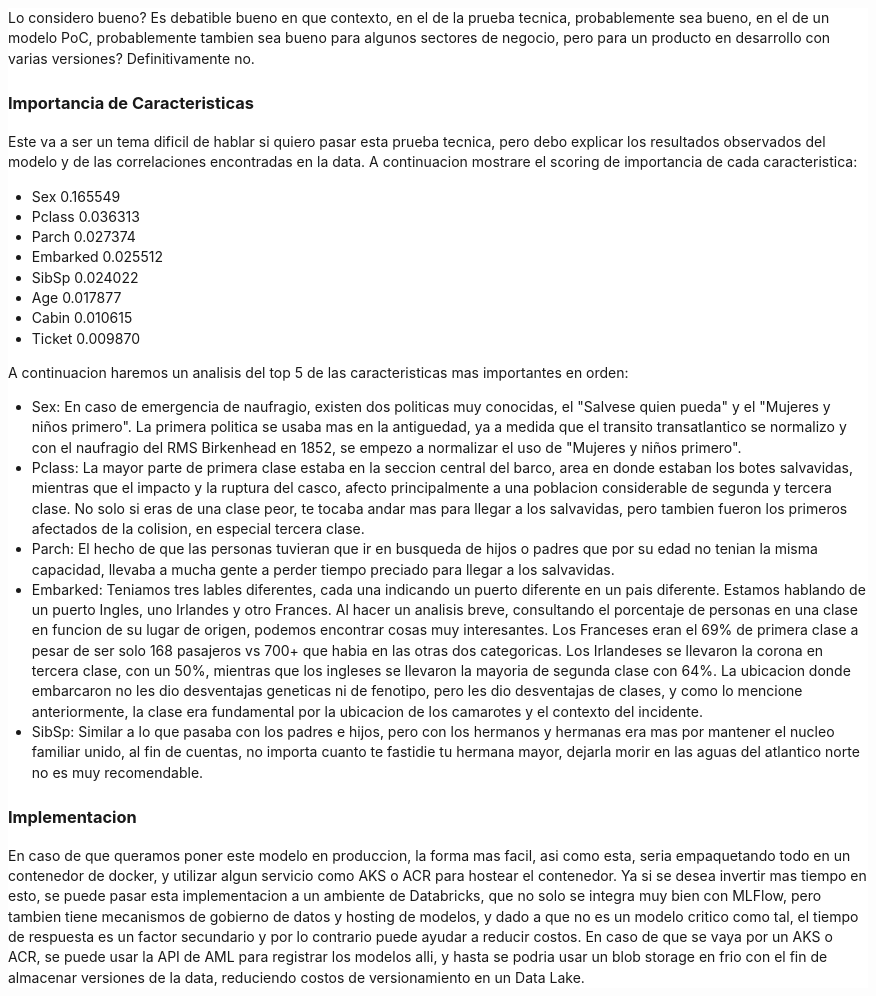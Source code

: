 Lo considero bueno? Es debatible bueno en que contexto, en el de la prueba tecnica, probablemente sea bueno, en el de un modelo PoC, probablemente tambien sea bueno para algunos sectores de negocio, pero para un producto en desarrollo con varias versiones? Definitivamente no.

### Importancia de Caracteristicas

Este va a ser un tema dificil de hablar si quiero pasar esta prueba tecnica, pero debo explicar los resultados observados del modelo y de las correlaciones encontradas en la data. A continuacion mostrare el scoring de importancia de cada caracteristica:

- Sex	    0.165549
- Pclass	0.036313
- Parch	    0.027374
- Embarked	0.025512
- SibSp	    0.024022
- Age	    0.017877
- Cabin	    0.010615
- Ticket	0.009870

A continuacion haremos un analisis del top 5 de las caracteristicas mas importantes en orden:

- Sex: En caso de emergencia de naufragio, existen dos politicas muy conocidas, el "Salvese quien pueda" y el "Mujeres y niños primero". La primera politica se usaba mas en la antiguedad, ya a medida que el transito transatlantico se normalizo y con el naufragio del RMS Birkenhead en 1852, se empezo a normalizar el uso de "Mujeres y niños primero".
- Pclass: La mayor parte de primera clase estaba en la seccion central del barco, area en donde estaban los botes salvavidas, mientras que el impacto y la ruptura del casco, afecto principalmente a una poblacion considerable de segunda y tercera clase. No solo si eras de una clase peor, te tocaba andar mas para llegar a los salvavidas, pero tambien fueron los primeros afectados de la colision, en especial tercera clase.
- Parch: El hecho de que las personas tuvieran que ir en busqueda de hijos o padres que por su edad no tenian la misma capacidad, llevaba a mucha gente a perder tiempo preciado para llegar a los salvavidas.
- Embarked: Teniamos tres lables diferentes, cada una indicando un puerto diferente en un pais diferente. Estamos hablando de un puerto Ingles, uno Irlandes y otro Frances. Al hacer un analisis breve, consultando el porcentaje de personas en una clase en funcion de su lugar de origen, podemos encontrar cosas muy interesantes. Los Franceses eran el 69% de primera clase a pesar de ser solo 168 pasajeros vs 700+ que habia en las otras dos categoricas. Los Irlandeses se llevaron la corona en tercera clase, con un 50%, mientras que los ingleses se llevaron la mayoria de segunda clase con 64%. La ubicacion donde embarcaron no les dio desventajas geneticas ni de fenotipo, pero les dio desventajas de clases, y como lo mencione anteriormente, la clase era fundamental por la ubicacion de los camarotes y el contexto del incidente.
- SibSp: Similar a lo que pasaba con los padres e hijos, pero con los hermanos y hermanas era mas por mantener el nucleo familiar unido, al fin de cuentas, no importa cuanto te fastidie tu hermana mayor, dejarla morir en las aguas del atlantico norte no es muy recomendable.

### Implementacion

En caso de que queramos poner este modelo en produccion, la forma mas facil, asi como esta, seria empaquetando todo en un contenedor de docker, y utilizar algun servicio como AKS o ACR para hostear el contenedor. Ya si se desea invertir mas tiempo en esto, se puede pasar esta implementacion a un ambiente de Databricks, que no solo se integra muy bien con MLFlow, pero tambien tiene mecanismos de gobierno de datos y hosting de modelos, y dado a que no es un modelo critico como tal, el tiempo de respuesta es un factor secundario y por lo contrario puede ayudar a reducir costos. En caso de que se vaya por un AKS o ACR, se puede usar la API de AML para registrar los modelos alli, y hasta se podria usar un blob storage en frio con el fin de almacenar versiones de la data, reduciendo costos de versionamiento en un Data Lake. 

